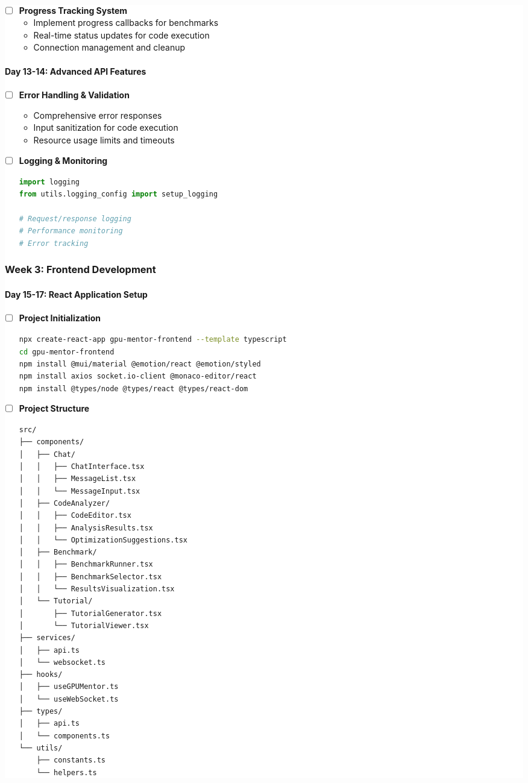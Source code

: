 - [ ] **Progress Tracking System**
  - Implement progress callbacks for benchmarks
  - Real-time status updates for code execution
  - Connection management and cleanup

#### Day 13-14: Advanced API Features
- [ ] **Error Handling & Validation**
  - Comprehensive error responses
  - Input sanitization for code execution
  - Resource usage limits and timeouts

- [ ] **Logging & Monitoring**
  ```python
  import logging
  from utils.logging_config import setup_logging
  
  # Request/response logging
  # Performance monitoring
  # Error tracking
  ```

### **Week 3: Frontend Development**

#### Day 15-17: React Application Setup
- [ ] **Project Initialization**
  ```bash
  npx create-react-app gpu-mentor-frontend --template typescript
  cd gpu-mentor-frontend
  npm install @mui/material @emotion/react @emotion/styled
  npm install axios socket.io-client @monaco-editor/react
  npm install @types/node @types/react @types/react-dom
  ```

- [ ] **Project Structure**
  ```
  src/
  ├── components/
  │   ├── Chat/
  │   │   ├── ChatInterface.tsx
  │   │   ├── MessageList.tsx
  │   │   └── MessageInput.tsx
  │   ├── CodeAnalyzer/
  │   │   ├── CodeEditor.tsx
  │   │   ├── AnalysisResults.tsx
  │   │   └── OptimizationSuggestions.tsx
  │   ├── Benchmark/
  │   │   ├── BenchmarkRunner.tsx
  │   │   ├── BenchmarkSelector.tsx
  │   │   └── ResultsVisualization.tsx
  │   └── Tutorial/
  │       ├── TutorialGenerator.tsx
  │       └── TutorialViewer.tsx
  ├── services/
  │   ├── api.ts
  │   └── websocket.ts
  ├── hooks/
  │   ├── useGPUMentor.ts
  │   └── useWebSocket.ts
  ├── types/
  │   ├── api.ts
  │   └── components.ts
  └── utils/
      ├── constants.ts
      └── helpers.ts
  ```
